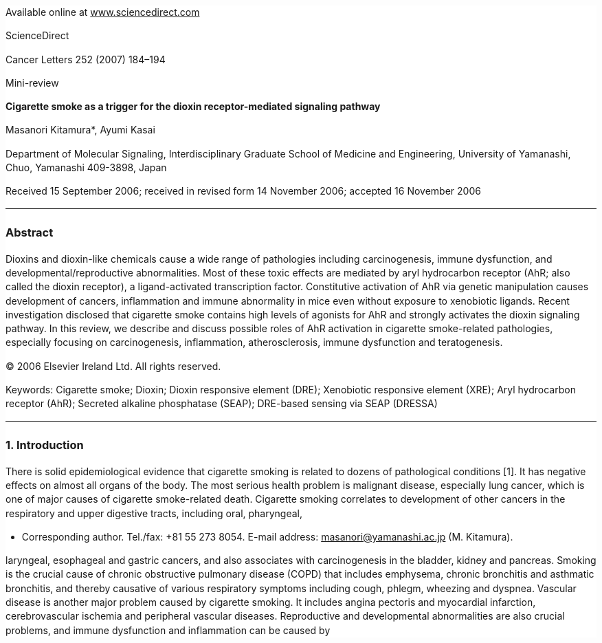 
Available online at www.sciencedirect.com

ScienceDirect

Cancer Letters 252 (2007) 184–194

Mini-review

**Cigarette smoke as a trigger for the dioxin receptor-mediated signaling pathway**

Masanori Kitamura*, Ayumi Kasai

Department of Molecular Signaling, Interdisciplinary Graduate School of Medicine and Engineering, University of Yamanashi, Chuo, Yamanashi 409-3898, Japan

Received 15 September 2006; received in revised form 14 November 2006; accepted 16 November 2006

---

### Abstract

Dioxins and dioxin-like chemicals cause a wide range of pathologies including carcinogenesis, immune dysfunction, and developmental/reproductive abnormalities. Most of these toxic effects are mediated by aryl hydrocarbon receptor (AhR; also called the dioxin receptor), a ligand-activated transcription factor. Constitutive activation of AhR via genetic manipulation causes development of cancers, inflammation and immune abnormality in mice even without exposure to xenobiotic ligands. Recent investigation disclosed that cigarette smoke contains high levels of agonists for AhR and strongly activates the dioxin signaling pathway. In this review, we describe and discuss possible roles of AhR activation in cigarette smoke-related pathologies, especially focusing on carcinogenesis, inflammation, atherosclerosis, immune dysfunction and teratogenesis.

© 2006 Elsevier Ireland Ltd. All rights reserved.

Keywords: Cigarette smoke; Dioxin; Dioxin responsive element (DRE); Xenobiotic responsive element (XRE); Aryl hydrocarbon receptor (AhR); Secreted alkaline phosphatase (SEAP); DRE-based sensing via SEAP (DRESSA)

---

### 1. Introduction

There is solid epidemiological evidence that cigarette smoking is related to dozens of pathological conditions [1]. It has negative effects on almost all organs of the body. The most serious health problem is malignant disease, especially lung cancer, which is one of major causes of cigarette smoke-related death. Cigarette smoking correlates to development of other cancers in the respiratory and upper digestive tracts, including oral, pharyngeal,

* Corresponding author. Tel./fax: +81 55 273 8054.
E-mail address: masanori@yamanashi.ac.jp (M. Kitamura).

laryngeal, esophageal and gastric cancers, and also associates with carcinogenesis in the bladder, kidney and pancreas. Smoking is the crucial cause of chronic obstructive pulmonary disease (COPD) that includes emphysema, chronic bronchitis and asthmatic bronchitis, and thereby causative of various respiratory symptoms including cough, phlegm, wheezing and dyspnea. Vascular disease is another major problem caused by cigarette smoking. It includes angina pectoris and myocardial infarction, cerebrovascular ischemia and peripheral vascular diseases. Reproductive and developmental abnormalities are also crucial problems, and immune dysfunction and inflammation can be caused by
